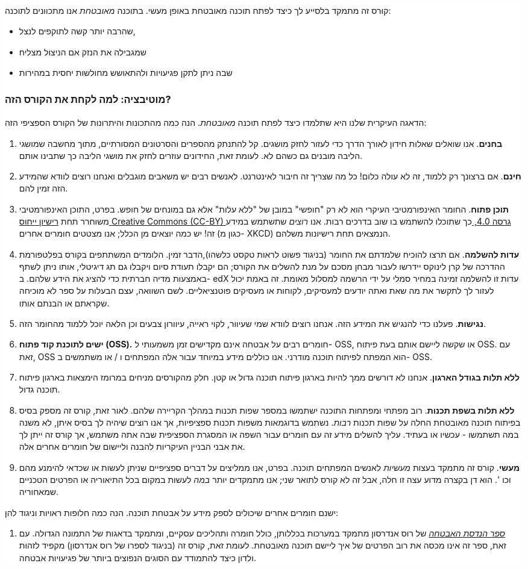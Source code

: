קורס זה מתמקד בלסייע לך כיצד לפתח תוכנה מאובטחת באופן מעשי. בתוכנה *מאובטחת* אנו מתכוונים לתוכנה:

* שהרבה יותר קשה לתוקפים לנצל,

* שמגבילה את הנזק אם הניצול מצליח

* שבה ניתן לתקן פגיעויות ולהתאושש מחולשות יחסית במהירות 

### מוטיבציה: למה לקחת את הקורס הזה?

הדאגה העיקרית שלנו היא שתלמדו כיצד לפתח תוכנה *מאובטחת*. הנה כמה מהתכונות והיתרונות של הקורס הספציפי הזה:

1. **בחנים**. אנו שואלים שאלות חידון לאורך הדרך כדי לעזור לחזק מושגים. קל להתנתק מהספרים והסרטונים המסורתיים, מתוך מחשבה שמושגי הליבה מובנים גם כשהם לא. לעומת זאת, החידונים עוזרים לחזק את מושגי הליבה כך שתבינו אותם.

2. **חינם**. אם ברצונך רק ללמוד, זה לא עולה כלום! כל מה שצריך זה חיבור לאינטרנט. לאנשים רבים יש משאבים מוגבלים ואנחנו רוצים לוודא שהמידע הזה זמין להם.

3. **תוכן פתוח**. החומר האינפורמטיבי העיקרי הוא לא רק "חופשי" במובן של "ללא עלות" אלא גם במונחים של חופש. בפרט, התוכן האינפורמטיבי משוחרר תחת [רישיון ייחוס Creative Commons (CC-BY) גרסה 4.0, ](https://creativecommons.org/licenses/by/4.0/)כך שתוכלו להשתמש בו שוב בדרכים רבות. אנו *רוצים* שתשתמש במידע זה! יש כמה יוצאים מן הכלל; אנו מצטטים חומרים אחרים (כגון מ- XKCD) הנמצאים תחת רישיונות משלהם.

4. **עדות להשלמה**. אם תרצו להוכיח שלמדתם את החומר (בניגוד פשוט לראות טקסט כלשהו),הדבר זמין. הלומדים המשתתפים בקורס בפלטפורמת ההדרכה של קרן לינוקס יידרשו לעבור מבחן מסכם על מנת להשלים את הקורס; הם יקבלו תעודת סיום ויקבלו גם תג דיגיטלי, אותו ניתן לשתף באמצעות מדיה חברתית כדי להציג את הידע שלהם. ב- edX עדות זו להשלמה זמינה במחיר סמלי על ידי הרשמה למסלול מאומת. זה באמת יכול לעזור לך לתקשר את מה שאת ואתה יודעים למעסיקים, לקוחות או מעסיקים פוטנציאליים. לשם השוואה, עצם הבעלות על ספר לא מוכיחה שקראתם או הבנתם אותו.

5. **נגישות**. פעלנו כדי להנגיש את המידע הזה. אנחנו רוצים לוודא שמי שעיוור, לקוי ראייה, עיוורון צבעים וכן הלאה יוכל ללמוד מהחומר הזה.

6. **ישים לתוכנת קוד פתוח (OSS).** חומרים רבים על אבטחה אינם מקדישים זמן משמעותי ל- OSS, או שקשה ליישם אותם בעת פיתוח OSS. עם זאת, OSS הוא המפתח לפיתוח תוכנה מודרני. אנו כוללים מידע במיוחד עבור אלה המפתחים ו / או משתמשים ב- OSS.

7. **ללא תלות בגודל הארגון**. אנחנו לא דורשים ממך להיות בארגון פיתוח תוכנה גדול או קטן. חלק מהקורסים מניחים במרומז הימצאות בארגון פיתוח תוכנה גדול.

8. **ללא תלות בשפת תכנות**. רוב מפתחי ומפתחות התוכנה ישתמשו במספר שפות תכנות במהלך הקריירה שלהם. לאור זאת, קורס זה מספק בסיס  בפיתוח תוכנה מאובטחת החלה על שפות תכנות *רבות*. נשתמש בדוגמאות משפות תכנות ספציפיות, אך אנו רוצים שיהיה לך בסיס איתן, לא משנה במה תשתמשו - עכשיו או בעתיד. עליך להשלים מידע זה עם חומרים עבור השפה או המסגרת הספציפית שבה אתה משתמש, אך קורס זה ייתן לך את אבני הבניין העיקריות להבנה וליישום של חומרים אחרים אלה.

9. **מעשי**. קורס זה מתמקד בעצות *מעשיות* לאנשים המפתחים תוכנה. בפרט, אנו ממליצים על דברים ספציפיים שניתן לעשות או שכדאי להימנע מהם וכו '. הוא דן בקצרה מדוע עצה זו חלה, אבל זה לא קורס לתואר שני; אנו מתמקדים יותר *במה* לעשות במקום בכל התיאוריה או הפרטים הטכניים שמאחוריה.

ישנם חומרים אחרים שיכולים לספק מידע על אבטחת תוכנה. הנה כמה חלופות ראויות וניגוד להן:

1. [*ספר הנדסת האבטחה*](https://www.cl.cam.ac.uk/~rja14/book.html) של  רוס אנדרסון מתמקד במערכות בכללותן, כולל חומרה ותהליכים עסקיים, ומתמקד בדאגות של התמונה הגדולה. עם זאת, ספר זה אינו מכסה את רוב הפרטים של איך ליישם תוכנה מאובטחת. לעומת זאת, קורס זה (בניגוד לספרו של רוס אנדרסון) מקפיד לזהות ולדון כיצד להתמודד עם הסוגים הנפוצים ביותר של פגיעויות אבטחה.
